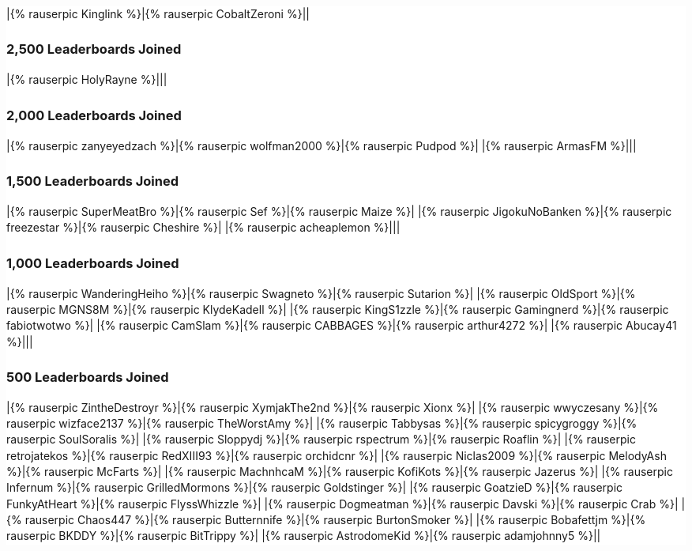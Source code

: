 |{% rauserpic Kinglink %}|{% rauserpic CobaltZeroni %}||

### 2,500 Leaderboards Joined

|{% rauserpic HolyRayne %}|||

### 2,000 Leaderboards Joined

|{% rauserpic zanyeyedzach %}|{% rauserpic wolfman2000 %}|{% rauserpic Pudpod %}|
|{% rauserpic ArmasFM %}|||

### 1,500 Leaderboards Joined

|{% rauserpic SuperMeatBro %}|{% rauserpic Sef %}|{% rauserpic Maize %}|
|{% rauserpic JigokuNoBanken %}|{% rauserpic freezestar %}|{% rauserpic Cheshire %}|
|{% rauserpic acheaplemon %}|||

### 1,000 Leaderboards Joined

|{% rauserpic WanderingHeiho %}|{% rauserpic Swagneto %}|{% rauserpic Sutarion %}|
|{% rauserpic OldSport %}|{% rauserpic MGNS8M %}|{% rauserpic KlydeKadell %}|
|{% rauserpic KingS1zzle %}|{% rauserpic Gamingnerd %}|{% rauserpic fabiotwotwo %}|
|{% rauserpic CamSlam %}|{% rauserpic CABBAGES %}|{% rauserpic arthur4272 %}|
|{% rauserpic Abucay41 %}|||

### 500 Leaderboards Joined

|{% rauserpic ZintheDestroyr %}|{% rauserpic XymjakThe2nd %}|{% rauserpic Xionx %}|
|{% rauserpic wwyczesany %}|{% rauserpic wizface2137 %}|{% rauserpic TheWorstAmy %}|
|{% rauserpic Tabbysas %}|{% rauserpic spicygroggy %}|{% rauserpic SoulSoralis %}|
|{% rauserpic Sloppydj %}|{% rauserpic rspectrum %}|{% rauserpic Roaflin %}|
|{% rauserpic retrojatekos %}|{% rauserpic RedXIII93 %}|{% rauserpic orchidcnr %}|
|{% rauserpic Niclas2009 %}|{% rauserpic MelodyAsh %}|{% rauserpic McFarts %}|
|{% rauserpic MachnhcaM %}|{% rauserpic KofiKots %}|{% rauserpic Jazerus %}|
|{% rauserpic Infernum %}|{% rauserpic GrilledMormons %}|{% rauserpic Goldstinger %}|
|{% rauserpic GoatzieD %}|{% rauserpic FunkyAtHeart %}|{% rauserpic FlyssWhizzle %}|
|{% rauserpic Dogmeatman %}|{% rauserpic Davski %}|{% rauserpic Crab %}|
|{% rauserpic Chaos447 %}|{% rauserpic Butternnife %}|{% rauserpic BurtonSmoker %}|
|{% rauserpic Bobafettjm %}|{% rauserpic BKDDY %}|{% rauserpic BitTrippy %}|
|{% rauserpic AstrodomeKid %}|{% rauserpic adamjohnny5 %}||
